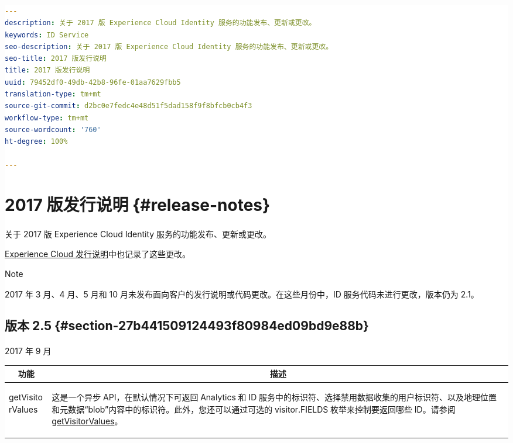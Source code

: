 ```yaml
---
description: 关于 2017 版 Experience Cloud Identity 服务的功能发布、更新或更改。
keywords: ID Service
seo-description: 关于 2017 版 Experience Cloud Identity 服务的功能发布、更新或更改。
seo-title: 2017 版发行说明
title: 2017 版发行说明
uuid: 79452df0-49db-42b8-96fe-01aa7629fbb5
translation-type: tm+mt
source-git-commit: d2bc0e7fedc4e48d51f5dad158f9f8bfcb0cb4f3
workflow-type: tm+mt
source-wordcount: '760'
ht-degree: 100%

---
```



# 2017 版发行说明 {#release-notes}

关于 2017 版 Experience Cloud Identity 服务的功能发布、更新或更改。

[Experience Cloud 发行说明](https://docs.adobe.com/content/help/zh-Hans/release-notes/experience-cloud/current.html)中也记录了这些更改。

>[!NOTE]
>
>2017 年 3 月、4 月、5 月和 10 月未发布面向客户的发行说明或代码更改。在这些月份中，ID 服务代码未进行更改，版本仍为 2.1。

## 版本 2.5 {#section-27b441509124493f80984ed09bd9e88b}

2017 年 9 月



<table id="table_FD24C06C7B3547C3A7673C46B1852A35"> 
 <thead> 
  <tr> 
   <th colname="col1" class="entry"> 功能 </th> 
   <th colname="col2" class="entry"> 描述 </th> 
  </tr> 
 </thead>
 <tbody> 
  <tr> 
   <td colname="col1"> <p> <span class="codeph"> getVisitorValues</span> </p> </td> 
   <td colname="col2"> <p>这是一个异步 API，在默认情况下可返回 Analytics 和 ID 服务中的标识符、选择禁用数据收集的用户标识符、以及地理位置和元数据“blob”内容中的标识符。此外，您还可以通过可选的 <span class="codeph">visitor.FIELDS</span> 枚举来控制要返回哪些 ID。请参阅 <a href="../library/get-set/getvisitorvalues.md#reference-b8c9e17c170c4291829a792df46ce279" format="dita" scope="local">getVisitorValues</a>。 </p> </td> 
  </tr> 
 </tbody> 
</table>
